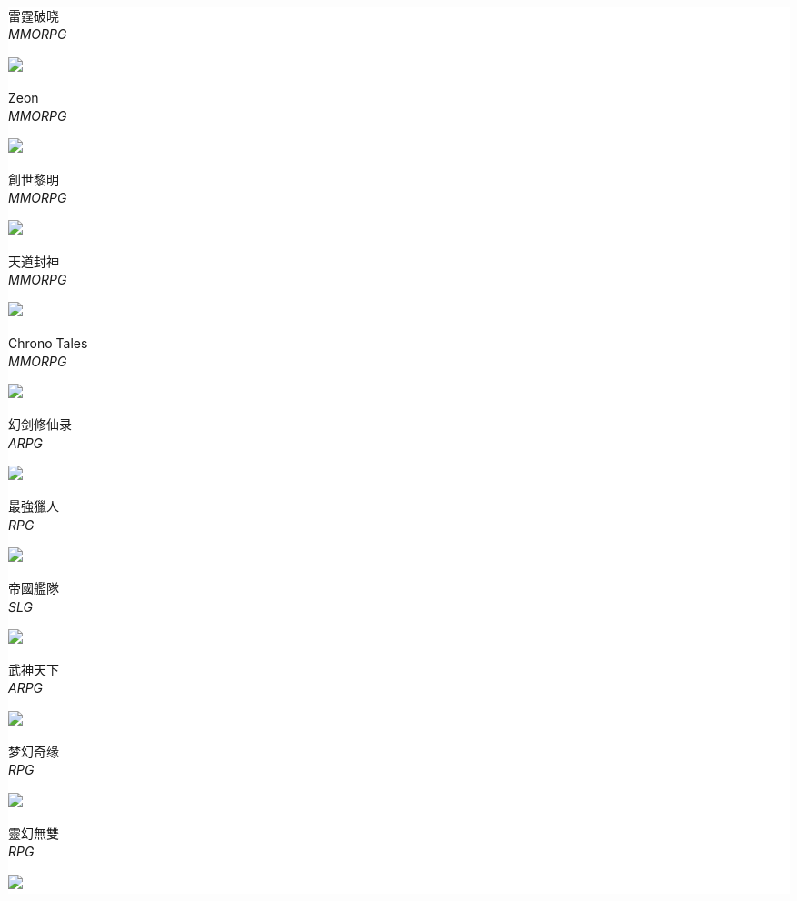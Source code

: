 雷霆破晓  
 _MMORPG_

![](/Uploads/icons/2019-04-15/1555301062.png)

Zeon  
 _MMORPG_

![](/Uploads/icons/2019-04-15/1555300873.png)

創世黎明  
 _MMORPG_

![](/Uploads/icons/2017-09-04/1504510777.png)

天道封神  
 _MMORPG_

![](/Uploads/icons/2017-01-04/1483512311.png)

Chrono Tales  
 _MMORPG_

![](/Uploads/icons/2016-09-07/1473235868.png)

幻剑修仙录  
 _ARPG_

![](/Uploads/icons/2016-04-09/1460164514.png)

最強獵人  
 _RPG_

![](/Uploads/icons/2018-08-14/1534235198.png)

帝國艦隊  
 _SLG_

![](/Uploads/icons/2016-08-10/1470818633.png)

武神天下  
 _ARPG_

![](/Uploads/icons/2016-06-27/1466997559.png)

梦幻奇缘  
 _RPG_

![](/Uploads/icons/2016-03-03/1456984253.png)

靈幻無雙  
 _RPG_

![](/Uploads/icons/2019-04-15/1555301092.png)
